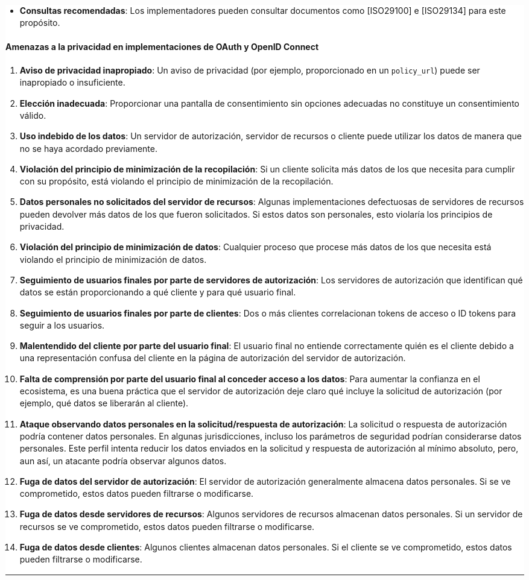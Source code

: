 - **Consultas recomendadas**: Los implementadores pueden consultar documentos como [ISO29100] e [ISO29134] para este propósito.

#### Amenazas a la privacidad en implementaciones de OAuth y OpenID Connect

1. **Aviso de privacidad inapropiado**: Un aviso de privacidad (por ejemplo, proporcionado en un `policy_url`) puede ser inapropiado o insuficiente.

2. **Elección inadecuada**: Proporcionar una pantalla de consentimiento sin opciones adecuadas no constituye un consentimiento válido.

3. **Uso indebido de los datos**: Un servidor de autorización, servidor de recursos o cliente puede utilizar los datos de manera que no se haya acordado previamente.

4. **Violación del principio de minimización de la recopilación**: Si un cliente solicita más datos de los que necesita para cumplir con su propósito, está violando el principio de minimización de la recopilación.

5. **Datos personales no solicitados del servidor de recursos**: Algunas implementaciones defectuosas de servidores de recursos pueden devolver más datos de los que fueron solicitados. Si estos datos son personales, esto violaría los principios de privacidad.

6. **Violación del principio de minimización de datos**: Cualquier proceso que procese más datos de los que necesita está violando el principio de minimización de datos.

7. **Seguimiento de usuarios finales por parte de servidores de autorización**: Los servidores de autorización que identifican qué datos se están proporcionando a qué cliente y para qué usuario final.

8. **Seguimiento de usuarios finales por parte de clientes**: Dos o más clientes correlacionan tokens de acceso o ID tokens para seguir a los usuarios.

9. **Malentendido del cliente por parte del usuario final**: El usuario final no entiende correctamente quién es el cliente debido a una representación confusa del cliente en la página de autorización del servidor de autorización.

10. **Falta de comprensión por parte del usuario final al conceder acceso a los datos**: Para aumentar la confianza en el ecosistema, es una buena práctica que el servidor de autorización deje claro qué incluye la solicitud de autorización (por ejemplo, qué datos se liberarán al cliente).

11. **Ataque observando datos personales en la solicitud/respuesta de autorización**: La solicitud o respuesta de autorización podría contener datos personales. En algunas jurisdicciones, incluso los parámetros de seguridad podrían considerarse datos personales. Este perfil intenta reducir los datos enviados en la solicitud y respuesta de autorización al mínimo absoluto, pero, aun así, un atacante podría observar algunos datos.

12. **Fuga de datos del servidor de autorización**: El servidor de autorización generalmente almacena datos personales. Si se ve comprometido, estos datos pueden filtrarse o modificarse.

13. **Fuga de datos desde servidores de recursos**: Algunos servidores de recursos almacenan datos personales. Si un servidor de recursos se ve comprometido, estos datos pueden filtrarse o modificarse.

14. **Fuga de datos desde clientes**: Algunos clientes almacenan datos personales. Si el cliente se ve comprometido, estos datos pueden filtrarse o modificarse.

---
